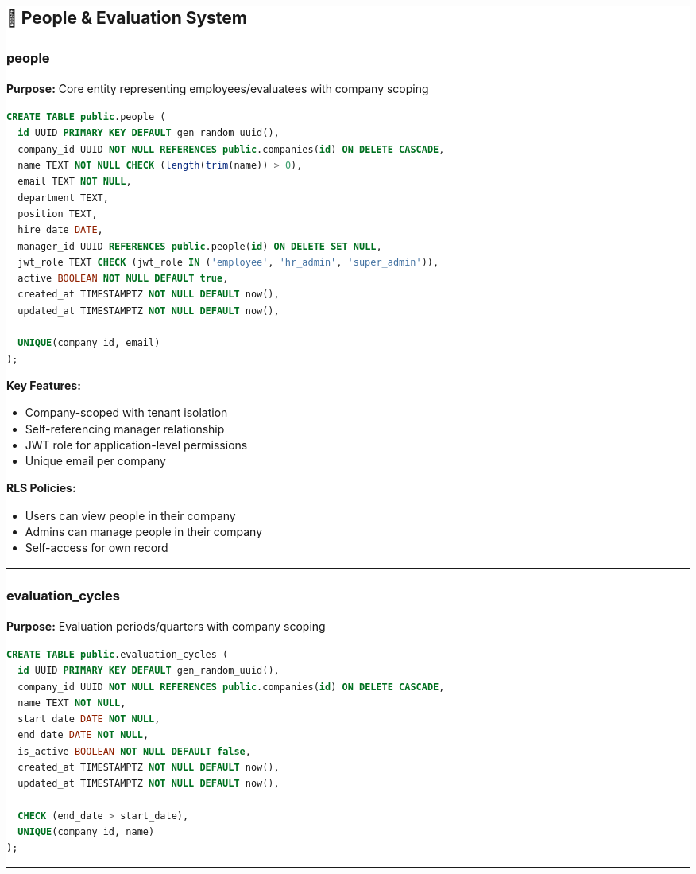 
## 👥 **People & Evaluation System**

### **people**
**Purpose:** Core entity representing employees/evaluatees with company scoping

```sql
CREATE TABLE public.people (
  id UUID PRIMARY KEY DEFAULT gen_random_uuid(),
  company_id UUID NOT NULL REFERENCES public.companies(id) ON DELETE CASCADE,
  name TEXT NOT NULL CHECK (length(trim(name)) > 0),
  email TEXT NOT NULL,
  department TEXT,
  position TEXT,
  hire_date DATE,
  manager_id UUID REFERENCES public.people(id) ON DELETE SET NULL,
  jwt_role TEXT CHECK (jwt_role IN ('employee', 'hr_admin', 'super_admin')),
  active BOOLEAN NOT NULL DEFAULT true,
  created_at TIMESTAMPTZ NOT NULL DEFAULT now(),
  updated_at TIMESTAMPTZ NOT NULL DEFAULT now(),
  
  UNIQUE(company_id, email)
);
```

**Key Features:**
- Company-scoped with tenant isolation
- Self-referencing manager relationship
- JWT role for application-level permissions
- Unique email per company

**RLS Policies:**
- Users can view people in their company
- Admins can manage people in their company
- Self-access for own record

---

### **evaluation_cycles**
**Purpose:** Evaluation periods/quarters with company scoping

```sql
CREATE TABLE public.evaluation_cycles (
  id UUID PRIMARY KEY DEFAULT gen_random_uuid(),
  company_id UUID NOT NULL REFERENCES public.companies(id) ON DELETE CASCADE,
  name TEXT NOT NULL,
  start_date DATE NOT NULL,
  end_date DATE NOT NULL,
  is_active BOOLEAN NOT NULL DEFAULT false,
  created_at TIMESTAMPTZ NOT NULL DEFAULT now(),
  updated_at TIMESTAMPTZ NOT NULL DEFAULT now(),
  
  CHECK (end_date > start_date),
  UNIQUE(company_id, name)
);
```

---